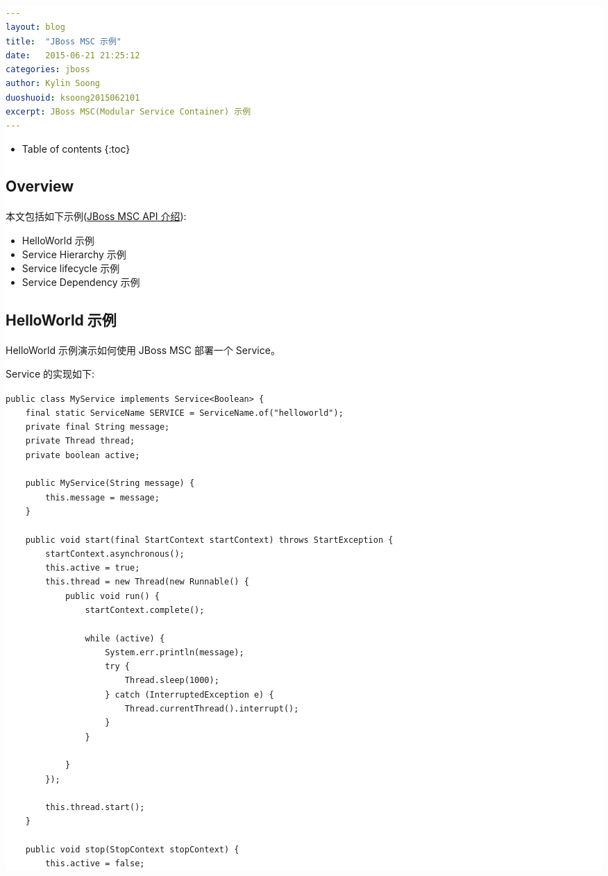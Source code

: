 ```yaml
---
layout: blog
title:  "JBoss MSC 示例"
date:   2015-06-21 21:25:12
categories: jboss
author: Kylin Soong
duoshuoid: ksoong2015062101
excerpt: JBoss MSC(Modular Service Container) 示例  
---
```


* Table of contents
{:toc}

## Overview

本文包括如下示例([JBoss MSC API 介绍](http://ksoong.org/jboss/2015/06/21/msc-api/)):

* HelloWorld 示例
* Service Hierarchy 示例
* Service lifecycle 示例
* Service Dependency 示例

## HelloWorld 示例

HelloWorld 示例演示如何使用 JBoss MSC 部署一个 Service。

Service 的实现如下:

~~~
public class MyService implements Service<Boolean> {	
    final static ServiceName SERVICE = ServiceName.of("helloworld");
    private final String message;
    private Thread thread;
    private boolean active;

    public MyService(String message) {
        this.message = message;
    }

    public void start(final StartContext startContext) throws StartException {
        startContext.asynchronous();
        this.active = true;
        this.thread = new Thread(new Runnable() {
            public void run() {
                startContext.complete();

                while (active) {
                    System.err.println(message);
                    try {
                        Thread.sleep(1000);
                    } catch (InterruptedException e) {
                    	Thread.currentThread().interrupt();
                    }
                }

            }
        });

        this.thread.start();
    }

    public void stop(StopContext stopContext) {
        this.active = false;
~~~